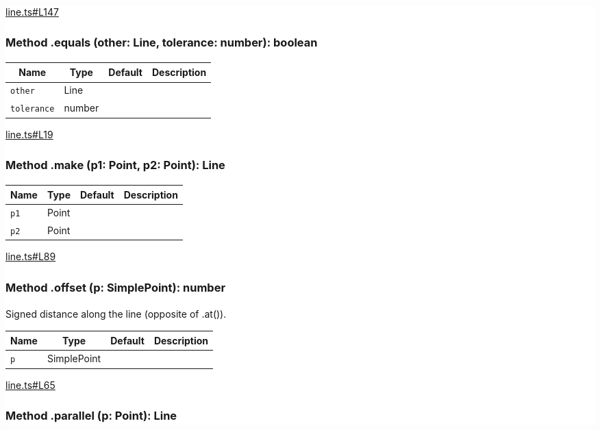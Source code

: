 <div><a class="source" target="_blank" href="https://github.com/mathigon/euclid.js/tree/master/src/line.ts#L147">line.ts#L147</a></div>

### <span class="pill">Method</span> .equals <span class="signature">(other: Line, tolerance: number): boolean</span>

| Name | Type | Default | Description |
| --- | --- | --- | --- |
| `other` | Line |  |  |
| `tolerance` | number |  |  |


</div>

<div class="docs-item" markdown="1">

<div><a class="source" target="_blank" href="https://github.com/mathigon/euclid.js/tree/master/src/line.ts#L19">line.ts#L19</a></div>

### <span class="pill">Method</span> .make <span class="signature">(p1: Point, p2: Point): Line</span>

| Name | Type | Default | Description |
| --- | --- | --- | --- |
| `p1` | Point |  |  |
| `p2` | Point |  |  |


</div>

<div class="docs-item" markdown="1">

<div><a class="source" target="_blank" href="https://github.com/mathigon/euclid.js/tree/master/src/line.ts#L89">line.ts#L89</a></div>

### <span class="pill">Method</span> .offset <span class="signature">(p: SimplePoint): number</span>

Signed distance along the line (opposite of .at()).

| Name | Type | Default | Description |
| --- | --- | --- | --- |
| `p` | SimplePoint |  |  |


</div>

<div class="docs-item" markdown="1">

<div><a class="source" target="_blank" href="https://github.com/mathigon/euclid.js/tree/master/src/line.ts#L65">line.ts#L65</a></div>

### <span class="pill">Method</span> .parallel <span class="signature">(p: Point): Line</span>
